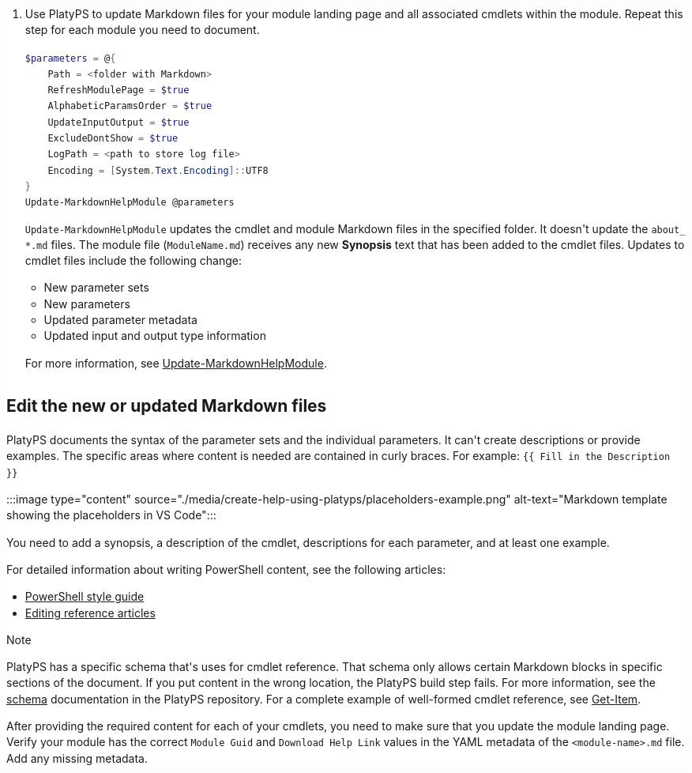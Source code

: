 1. Use PlatyPS to update Markdown files for your module landing page and all associated cmdlets
   within the module. Repeat this step for each module you need to document.

   ```powershell
   $parameters = @{
       Path = <folder with Markdown>
       RefreshModulePage = $true
       AlphabeticParamsOrder = $true
       UpdateInputOutput = $true
       ExcludeDontShow = $true
       LogPath = <path to store log file>
       Encoding = [System.Text.Encoding]::UTF8
   }
   Update-MarkdownHelpModule @parameters
   ```

   `Update-MarkdownHelpModule` updates the cmdlet and module Markdown files in the specified folder.
   It doesn't update the `about_*.md` files. The module file (`ModuleName.md`) receives any new
   **Synopsis** text that has been added to the cmdlet files. Updates to cmdlet files include the
   following change:

   - New parameter sets
   - New parameters
   - Updated parameter metadata
   - Updated input and output type information

   For more information, see [Update-MarkdownHelpModule][09].

## Edit the new or updated Markdown files

PlatyPS documents the syntax of the parameter sets and the individual parameters. It can't create
descriptions or provide examples. The specific areas where content is needed are contained in curly
braces. For example: `{{ Fill in the Description }}`

:::image type="content" source="./media/create-help-using-platyps/placeholders-example.png" alt-text="Markdown template showing the placeholders in VS Code":::

You need to add a synopsis, a description of the cmdlet, descriptions for each parameter, and
at least one example.

For detailed information about writing PowerShell content, see the following articles:

- [PowerShell style guide][11]
- [Editing reference articles][10]

> [!NOTE]
> PlatyPS has a specific schema that's uses for cmdlet reference. That schema only allows certain
> Markdown blocks in specific sections of the document. If you put content in the wrong location,
> the PlatyPS build step fails. For more information, see the [schema][17] documentation in the
> PlatyPS repository. For a complete example of well-formed cmdlet reference, see [Get-Item][01].

After providing the required content for each of your cmdlets, you need to make sure that you update
the module landing page. Verify your module has the correct `Module Guid` and `Download Help Link`
values in the YAML metadata of the `<module-name>.md` file. Add any missing metadata.


[01]: /powershell/module/microsoft.powershell.management/get-item
[02]: /powershell/module/microsoft.powershell.utility/convertfrom-markdown
[03]: /powershell/module/microsoft.powershell.utility/show-markdown
[04]: /powershell/module/platyps/Get-HelpPreview
[05]: /powershell/module/platyps/new-externalhelp
[06]: /powershell/module/platyps/new-externalhelpcab
[07]: /powershell/module/platyps/new-markdownabouthelp
[08]: /powershell/module/platyps/new-markdownhelp
[09]: /powershell/module/platyps/update-markdownhelpmodule
[10]: /powershell/scripting/community/contributing/editing-cmdlet-ref
[11]: /powershell/scripting/community/contributing/powershell-style-guide
[12]: /powershell/scripting/developer/help/updatable-help-authoring-step-by-step
[13]: /powershell/scripting/developer/help/writing-help-for-windows-powershell-modules
[14]: #creating-an-updateable-help-package
[15]: https://commonmark.org
[16]: https://github.com/PowerShell/platyps
[17]: https://github.com/PowerShell/platyPS/blob/master/docs/developer/platyPS/platyPS.schema.md
[18]: https://pandoc.org
[19]: https://www.powershellgallery.com/packages/platyPS/